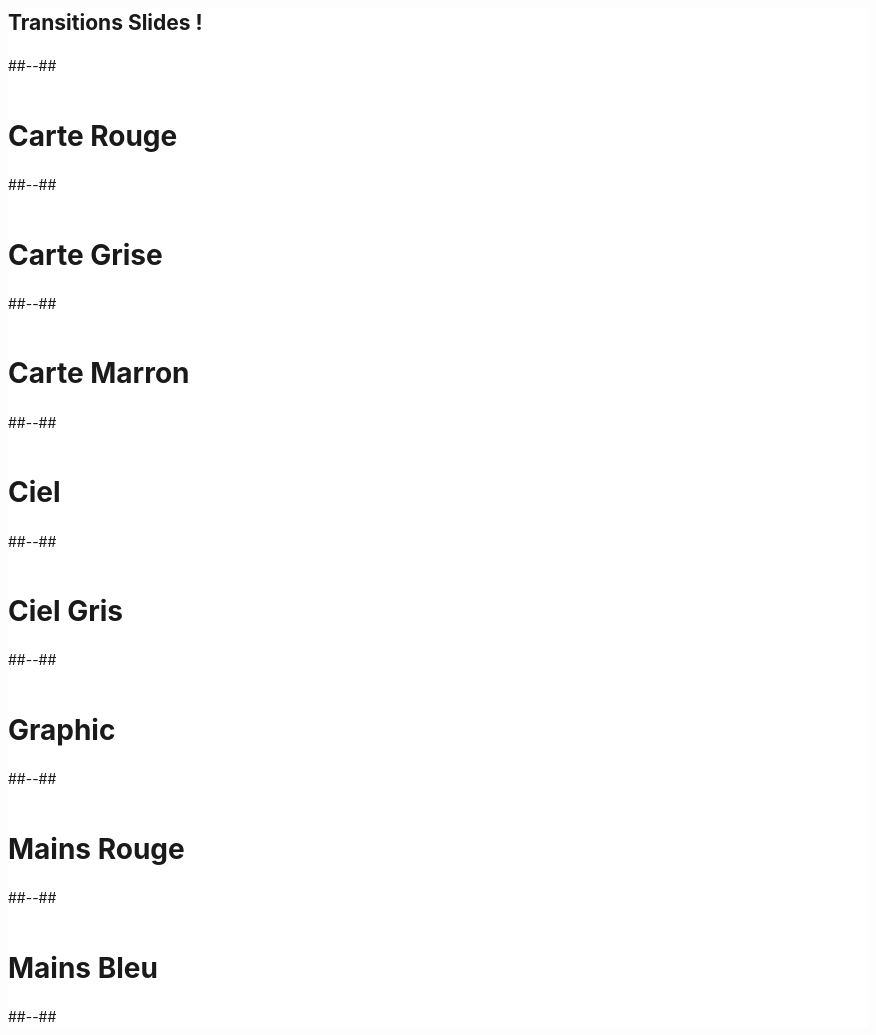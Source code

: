 ## Transitions Slides ! 

##--##

# Carte Rouge



##--##

# Carte Grise



##--##

# Carte Marron



##--##

# Ciel



##--##

# Ciel Gris



##--##

# Graphic



##--##

# Mains Rouge



##--##

# Mains Bleu



##--##
